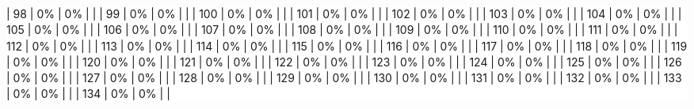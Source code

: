 | 98 | 0% | 0% |  |
| 99 | 0% | 0% |  |
| 100 | 0% | 0% |  |
| 101 | 0% | 0% |  |
| 102 | 0% | 0% |  |
| 103 | 0% | 0% |  |
| 104 | 0% | 0% |  |
| 105 | 0% | 0% |  |
| 106 | 0% | 0% |  |
| 107 | 0% | 0% |  |
| 108 | 0% | 0% |  |
| 109 | 0% | 0% |  |
| 110 | 0% | 0% |  |
| 111 | 0% | 0% |  |
| 112 | 0% | 0% |  |
| 113 | 0% | 0% |  |
| 114 | 0% | 0% |  |
| 115 | 0% | 0% |  |
| 116 | 0% | 0% |  |
| 117 | 0% | 0% |  |
| 118 | 0% | 0% |  |
| 119 | 0% | 0% |  |
| 120 | 0% | 0% |  |
| 121 | 0% | 0% |  |
| 122 | 0% | 0% |  |
| 123 | 0% | 0% |  |
| 124 | 0% | 0% |  |
| 125 | 0% | 0% |  |
| 126 | 0% | 0% |  |
| 127 | 0% | 0% |  |
| 128 | 0% | 0% |  |
| 129 | 0% | 0% |  |
| 130 | 0% | 0% |  |
| 131 | 0% | 0% |  |
| 132 | 0% | 0% |  |
| 133 | 0% | 0% |  |
| 134 | 0% | 0% |  |